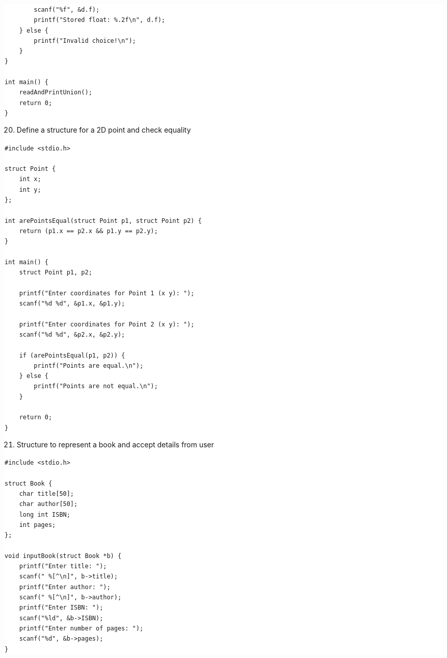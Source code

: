 ```
        scanf("%f", &d.f);
        printf("Stored float: %.2f\n", d.f);
    } else {
        printf("Invalid choice!\n");
    }
}

int main() {
    readAndPrintUnion();
    return 0;
}
```
20. Define a structure for a 2D point and check equality
```
#include <stdio.h>

struct Point {
    int x;
    int y;
};

int arePointsEqual(struct Point p1, struct Point p2) {
    return (p1.x == p2.x && p1.y == p2.y);
}

int main() {
    struct Point p1, p2;

    printf("Enter coordinates for Point 1 (x y): ");
    scanf("%d %d", &p1.x, &p1.y);

    printf("Enter coordinates for Point 2 (x y): ");
    scanf("%d %d", &p2.x, &p2.y);

    if (arePointsEqual(p1, p2)) {
        printf("Points are equal.\n");
    } else {
        printf("Points are not equal.\n");
    }

    return 0;
}
```
21. Structure to represent a book and accept details from user
```
#include <stdio.h>

struct Book {
    char title[50];
    char author[50];
    long int ISBN;
    int pages;
};

void inputBook(struct Book *b) {
    printf("Enter title: ");
    scanf(" %[^\n]", b->title);
    printf("Enter author: ");
    scanf(" %[^\n]", b->author);
    printf("Enter ISBN: ");
    scanf("%ld", &b->ISBN);
    printf("Enter number of pages: ");
    scanf("%d", &b->pages);
}
```